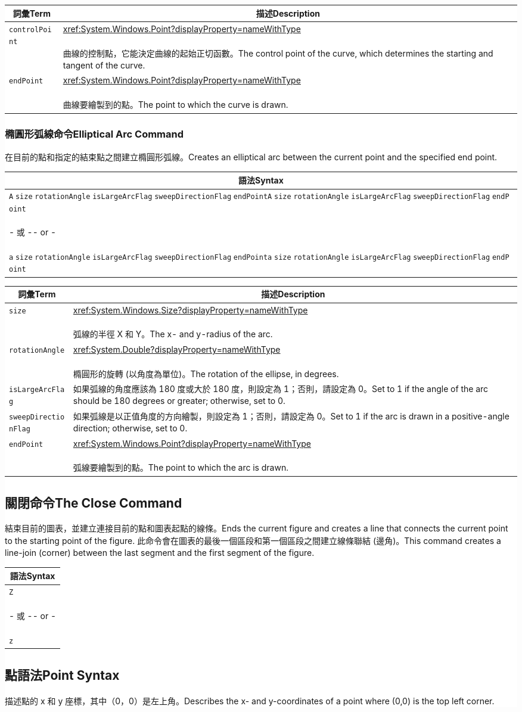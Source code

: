 |<span data-ttu-id="1907f-254">詞彙</span><span class="sxs-lookup"><span data-stu-id="1907f-254">Term</span></span>|<span data-ttu-id="1907f-255">描述</span><span class="sxs-lookup"><span data-stu-id="1907f-255">Description</span></span>|  
|----------|-----------------|  
|`controlPoint`|<xref:System.Windows.Point?displayProperty=nameWithType><br /><br /> <span data-ttu-id="1907f-256">曲線的控制點，它能決定曲線的起始正切函數。</span><span class="sxs-lookup"><span data-stu-id="1907f-256">The control point of the curve, which determines the starting and tangent of the curve.</span></span>|  
|`endPoint`|<xref:System.Windows.Point?displayProperty=nameWithType><br /><br /> <span data-ttu-id="1907f-257">曲線要繪製到的點。</span><span class="sxs-lookup"><span data-stu-id="1907f-257">The point to which the curve is drawn.</span></span>|  
  
### <a name="elliptical-arc-command"></a><span data-ttu-id="1907f-258">橢圓形弧線命令</span><span class="sxs-lookup"><span data-stu-id="1907f-258">Elliptical Arc Command</span></span>  
 <span data-ttu-id="1907f-259">在目前的點和指定的結束點之間建立橢圓形弧線。</span><span class="sxs-lookup"><span data-stu-id="1907f-259">Creates an elliptical arc between the current point and the specified end point.</span></span>  
  
|<span data-ttu-id="1907f-260">語法</span><span class="sxs-lookup"><span data-stu-id="1907f-260">Syntax</span></span>|  
|------------|  
|<span data-ttu-id="1907f-261">`A` `size` `rotationAngle` `isLargeArcFlag` `sweepDirectionFlag` `endPoint`</span><span class="sxs-lookup"><span data-stu-id="1907f-261">`A` `size` `rotationAngle` `isLargeArcFlag` `sweepDirectionFlag` `endPoint`</span></span><br /><br /> <span data-ttu-id="1907f-262">- 或 -</span><span class="sxs-lookup"><span data-stu-id="1907f-262">- or -</span></span><br /><br /> <span data-ttu-id="1907f-263">`a` `size` `rotationAngle` `isLargeArcFlag` `sweepDirectionFlag` `endPoint`</span><span class="sxs-lookup"><span data-stu-id="1907f-263">`a` `size` `rotationAngle` `isLargeArcFlag` `sweepDirectionFlag` `endPoint`</span></span>|  
  
|<span data-ttu-id="1907f-264">詞彙</span><span class="sxs-lookup"><span data-stu-id="1907f-264">Term</span></span>|<span data-ttu-id="1907f-265">描述</span><span class="sxs-lookup"><span data-stu-id="1907f-265">Description</span></span>|  
|----------|-----------------|  
|`size`|<xref:System.Windows.Size?displayProperty=nameWithType><br /><br /> <span data-ttu-id="1907f-266">弧線的半徑 X 和 Y。</span><span class="sxs-lookup"><span data-stu-id="1907f-266">The x- and y-radius of the arc.</span></span>|  
|`rotationAngle`|<xref:System.Double?displayProperty=nameWithType><br /><br /> <span data-ttu-id="1907f-267">橢圓形的旋轉 (以角度為單位)。</span><span class="sxs-lookup"><span data-stu-id="1907f-267">The rotation of the ellipse, in degrees.</span></span>|  
|`isLargeArcFlag`|<span data-ttu-id="1907f-268">如果弧線的角度應該為 180 度或大於 180 度，則設定為 1；否則，請設定為 0。</span><span class="sxs-lookup"><span data-stu-id="1907f-268">Set to 1 if the angle of the arc should be 180 degrees or greater; otherwise, set to 0.</span></span>|  
|`sweepDirectionFlag`|<span data-ttu-id="1907f-269">如果弧線是以正值角度的方向繪製，則設定為 1；否則，請設定為 0。</span><span class="sxs-lookup"><span data-stu-id="1907f-269">Set to 1 if the arc is drawn in a positive-angle direction; otherwise, set to 0.</span></span>|  
|`endPoint`|<xref:System.Windows.Point?displayProperty=nameWithType><br /><br /> <span data-ttu-id="1907f-270">弧線要繪製到的點。</span><span class="sxs-lookup"><span data-stu-id="1907f-270">The point to which the arc is drawn.</span></span>|  
  
<a name="closecommand"></a>
## <a name="the-close-command"></a><span data-ttu-id="1907f-271">關閉命令</span><span class="sxs-lookup"><span data-stu-id="1907f-271">The Close Command</span></span>  
 <span data-ttu-id="1907f-272">結束目前的圖表，並建立連接目前的點和圖表起點的線條。</span><span class="sxs-lookup"><span data-stu-id="1907f-272">Ends the current figure and creates a line that connects the current point to the starting point of the figure.</span></span> <span data-ttu-id="1907f-273">此命令會在圖表的最後一個區段和第一個區段之間建立線條聯結 (邊角)。</span><span class="sxs-lookup"><span data-stu-id="1907f-273">This command creates a line-join (corner) between the last segment and the first segment of the figure.</span></span>  
  
|<span data-ttu-id="1907f-274">語法</span><span class="sxs-lookup"><span data-stu-id="1907f-274">Syntax</span></span>|  
|------------|  
|`Z`<br /><br /> <span data-ttu-id="1907f-275">- 或 -</span><span class="sxs-lookup"><span data-stu-id="1907f-275">- or -</span></span><br /><br /> `z`|  

<a name="pointsyntax"></a>
## <a name="point-syntax"></a><span data-ttu-id="1907f-276">點語法</span><span class="sxs-lookup"><span data-stu-id="1907f-276">Point Syntax</span></span>  
 <span data-ttu-id="1907f-277">描述點的 x 和 y 座標，其中（0，0）是左上角。</span><span class="sxs-lookup"><span data-stu-id="1907f-277">Describes the x- and y-coordinates of a point where (0,0) is the top left corner.</span></span>
  
